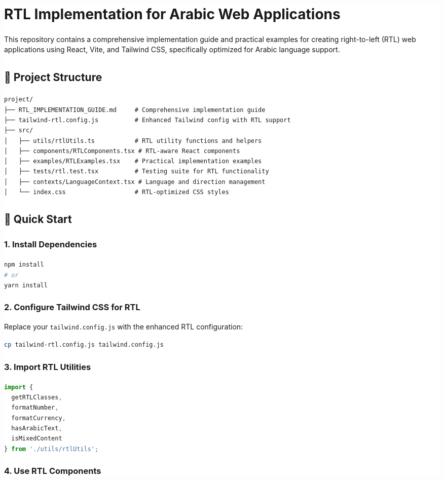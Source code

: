 # RTL Implementation for Arabic Web Applications

This repository contains a comprehensive implementation guide and practical examples for creating right-to-left (RTL) web applications using React, Vite, and Tailwind CSS, specifically optimized for Arabic language support.

## 📁 Project Structure

```
project/
├── RTL_IMPLEMENTATION_GUIDE.md     # Comprehensive implementation guide
├── tailwind-rtl.config.js          # Enhanced Tailwind config with RTL support
├── src/
│   ├── utils/rtlUtils.ts           # RTL utility functions and helpers
│   ├── components/RTLComponents.tsx # RTL-aware React components
│   ├── examples/RTLExamples.tsx    # Practical implementation examples
│   ├── tests/rtl.test.tsx          # Testing suite for RTL functionality
│   ├── contexts/LanguageContext.tsx # Language and direction management
│   └── index.css                   # RTL-optimized CSS styles
```

## 🚀 Quick Start

### 1. Install Dependencies

```bash
npm install
# or
yarn install
```

### 2. Configure Tailwind CSS for RTL

Replace your `tailwind.config.js` with the enhanced RTL configuration:

```bash
cp tailwind-rtl.config.js tailwind.config.js
```

### 3. Import RTL Utilities

```typescript
import { 
  getRTLClasses, 
  formatNumber, 
  formatCurrency,
  hasArabicText,
  isMixedContent 
} from './utils/rtlUtils';
```

### 4. Use RTL Components
